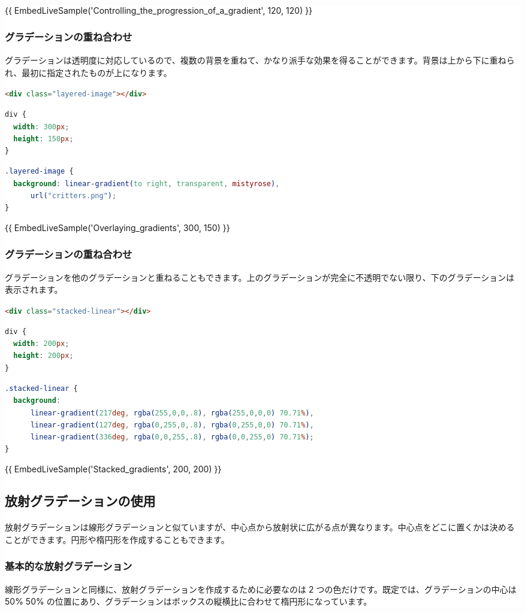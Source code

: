 {{ EmbedLiveSample('Controlling_the_progression_of_a_gradient', 120, 120) }}

<h3 id="Overlaying_gradients">グラデーションの重ね合わせ</h3>

グラデーションは透明度に対応しているので、複数の背景を重ねて、かなり派手な効果を得ることができます。背景は上から下に重ねられ、最初に指定されたものが上になります。

```html hidden
<div class="layered-image"></div>
```

```css hidden
div {
  width: 300px;
  height: 150px;
}
```

```css
.layered-image {
  background: linear-gradient(to right, transparent, mistyrose),
      url("critters.png");
}
```

{{ EmbedLiveSample('Overlaying_gradients', 300, 150) }}

<h3 id="Stacked_gradients">グラデーションの重ね合わせ</h3>

グラデーションを他のグラデーションと重ねることもできます。上のグラデーションが完全に不透明でない限り、下のグラデーションは表示されます。

```html hidden
<div class="stacked-linear"></div>
```

```css hidden
div {
  width: 200px;
  height: 200px;
}
```

```css
.stacked-linear {
  background:
      linear-gradient(217deg, rgba(255,0,0,.8), rgba(255,0,0,0) 70.71%),
      linear-gradient(127deg, rgba(0,255,0,.8), rgba(0,255,0,0) 70.71%),
      linear-gradient(336deg, rgba(0,0,255,.8), rgba(0,0,255,0) 70.71%);
}
```

{{ EmbedLiveSample('Stacked_gradients', 200, 200) }}

<h2 id="Using_radial_gradients">放射グラデーションの使用</h2>

放射グラデーションは線形グラデーションと似ていますが、中心点から放射状に広がる点が異なります。中心点をどこに置くかは決めることができます。円形や楕円形を作成することもできます。

<h3 id="A_basic_radial_gradient">基本的な放射グラデーション</h3>

線形グラデーションと同様に、放射グラデーションを作成するために必要なのは 2 つの色だけです。既定では、グラデーションの中心は 50% 50% の位置にあり、グラデーションはボックスの縦横比に合わせて楕円形になっています。
